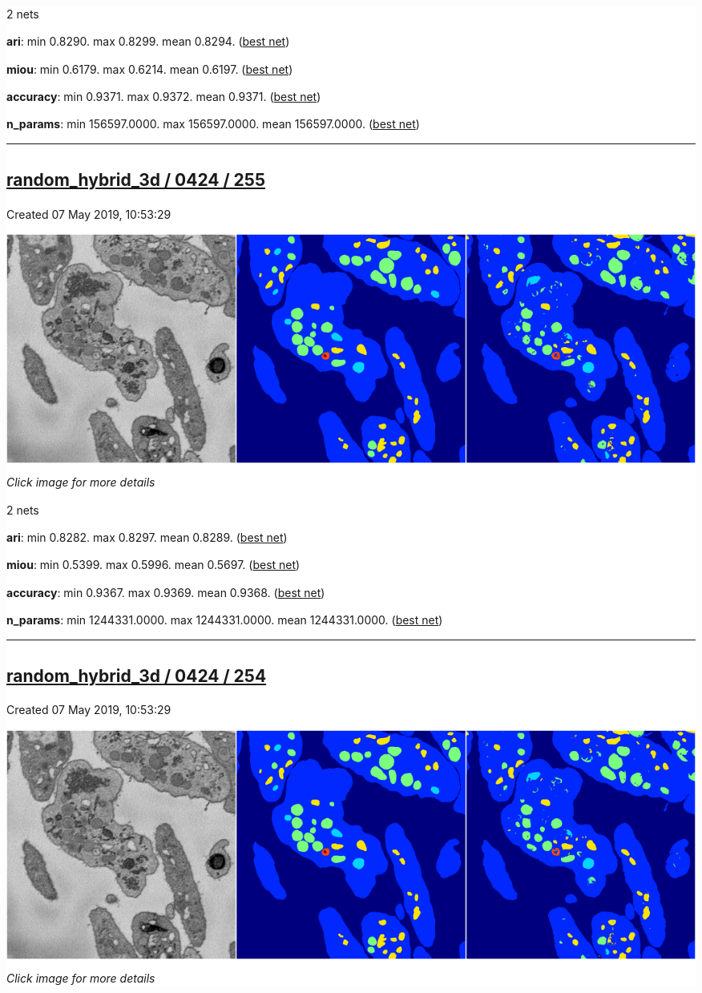 2 nets

**ari**: min 0.8290. max 0.8299. mean 0.8294.  ([best net](256/1))

**miou**: min 0.6179. max 0.6214. mean 0.6197.  ([best net](256/0))

**accuracy**: min 0.9371. max 0.9372. mean 0.9371.  ([best net](256/0))

**n_params**: min 156597.0000. max 156597.0000. mean 156597.0000.  ([best net](256/0))

---

<div class="summary"><a href="255"><h2>random_hybrid_3d / 0424 / 255</h2></a><p>Created 07 May 2019, 10:53:29
</p><a href="255"><img src="255/0/media/summary.png" align="center"></a><p><i>Click image for more details</i>
</p></div>

2 nets

**ari**: min 0.8282. max 0.8297. mean 0.8289.  ([best net](255/1))

**miou**: min 0.5399. max 0.5996. mean 0.5697.  ([best net](255/0))

**accuracy**: min 0.9367. max 0.9369. mean 0.9368.  ([best net](255/1))

**n_params**: min 1244331.0000. max 1244331.0000. mean 1244331.0000.  ([best net](255/1))

---

<div class="summary"><a href="254"><h2>random_hybrid_3d / 0424 / 254</h2></a><p>Created 07 May 2019, 10:53:29
</p><a href="254"><img src="254/0/media/summary.png" align="center"></a><p><i>Click image for more details</i>
</p></div>

